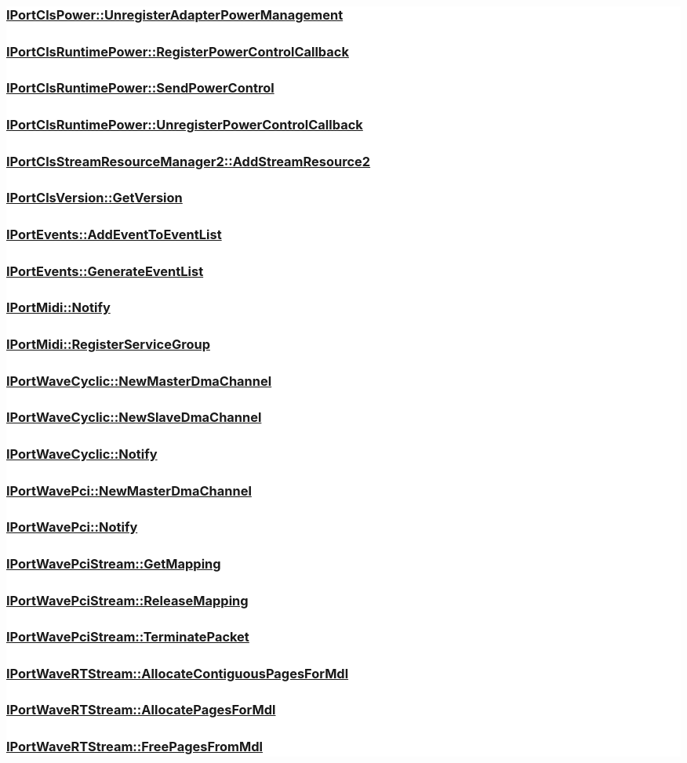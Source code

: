### [IPortClsPower::UnregisterAdapterPowerManagement](../portcls/nf-portcls-iportclspower-unregisteradapterpowermanagement.md)
### [IPortClsRuntimePower::RegisterPowerControlCallback](../portcls/nf-portcls-iportclsruntimepower-registerpowercontrolcallback.md)
### [IPortClsRuntimePower::SendPowerControl](../portcls/nf-portcls-iportclsruntimepower-sendpowercontrol.md)
### [IPortClsRuntimePower::UnregisterPowerControlCallback](../portcls/nf-portcls-iportclsruntimepower-unregisterpowercontrolcallback.md)
### [IPortClsStreamResourceManager2::AddStreamResource2](../portcls/nf-portcls-iportclsstreamresourcemanager2-addstreamresource2.md)
### [IPortClsVersion::GetVersion](../portcls/nf-portcls-iportclsversion-getversion.md)
### [IPortEvents::AddEventToEventList](../portcls/nf-portcls-iportevents-addeventtoeventlist.md)
### [IPortEvents::GenerateEventList](../portcls/nf-portcls-iportevents-generateeventlist.md)
### [IPortMidi::Notify](../portcls/nf-portcls-iportmidi-notify.md)
### [IPortMidi::RegisterServiceGroup](../portcls/nf-portcls-iportmidi-registerservicegroup.md)
### [IPortWaveCyclic::NewMasterDmaChannel](../portcls/nf-portcls-iportwavecyclic-newmasterdmachannel.md)
### [IPortWaveCyclic::NewSlaveDmaChannel](../portcls/nf-portcls-iportwavecyclic-newslavedmachannel.md)
### [IPortWaveCyclic::Notify](../portcls/nf-portcls-iportwavecyclic-notify.md)
### [IPortWavePci::NewMasterDmaChannel](../portcls/nf-portcls-iportwavepci-newmasterdmachannel.md)
### [IPortWavePci::Notify](../portcls/nf-portcls-iportwavepci-notify.md)
### [IPortWavePciStream::GetMapping](../portcls/nf-portcls-iportwavepcistream-getmapping.md)
### [IPortWavePciStream::ReleaseMapping](../portcls/nf-portcls-iportwavepcistream-releasemapping.md)
### [IPortWavePciStream::TerminatePacket](../portcls/nf-portcls-iportwavepcistream-terminatepacket.md)
### [IPortWaveRTStream::AllocateContiguousPagesForMdl](../portcls/nf-portcls-iportwavertstream-allocatecontiguouspagesformdl.md)
### [IPortWaveRTStream::AllocatePagesForMdl](../portcls/nf-portcls-iportwavertstream-allocatepagesformdl.md)
### [IPortWaveRTStream::FreePagesFromMdl](../portcls/nf-portcls-iportwavertstream-freepagesfrommdl.md)